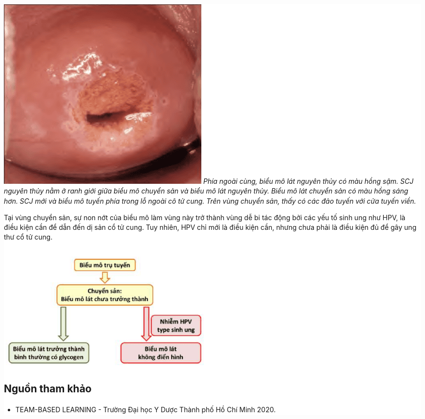 ![Vùng chuyển sản](../../../assets/phu-khoa/viem-lo-tuyen-co-tu-cung/vung-chuyen-san-2.png)
_Phía ngoài cùng, biểu mô lát nguyên thủy có màu hồng sậm. SCJ nguyên thủy nằm ở ranh giới giữa biểu mô chuyển sản và biểu mô lát nguyên thủy. Biểu mô lát chuyển sản có màu hồng sáng hơn. SCJ mới và biểu mô tuyến phía trong lỗ ngoài cô tử cung. Trên vùng chuyển sản, thấy có các đảo tuyến với cửa tuyến viền._

Tại vùng chuyển sản, sự non nớt của biểu mô làm vùng này trở thành vùng dễ bi tác động bởi các yếu tố sinh ung như HPV, là điều kiện cần để dẫn đến dị sản cổ tử cung. Tuy nhiên, HPV chỉ mới là điều kiện cần, nhưng chưa phải là điều kiện đủ để gây ung thư cổ tử cung.

![Quá trình chuyển sản và sự lành của lộ tuyến cổ tử cung và nguy cơ bị tấn công bởi HPV](../../../assets/phu-khoa/viem-lo-tuyen-co-tu-cung/qua-trinh-chuyen-san.png)

## Nguồn tham khảo

- TEAM-BASED LEARNING - Trường Đại học Y Dược Thành phố Hồ Chí Minh 2020.
